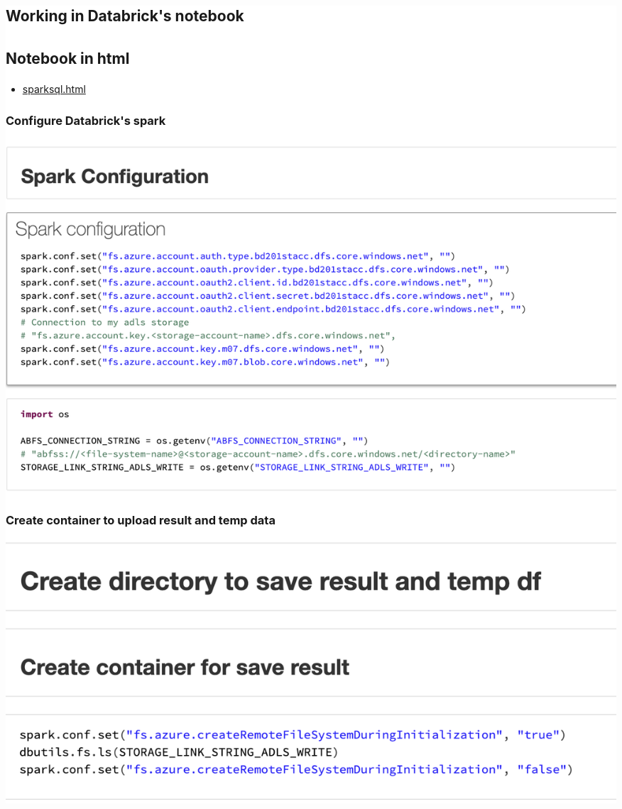 ## Working in Databrick's notebook

## Notebook in html
* [sparksql.html](./notebooks/sparksql.html)

### Configure Databrick's spark
![](./data/article_src/spark1.png)

### Create container to upload result and temp data
![](./data/article_src/spark2.png)
